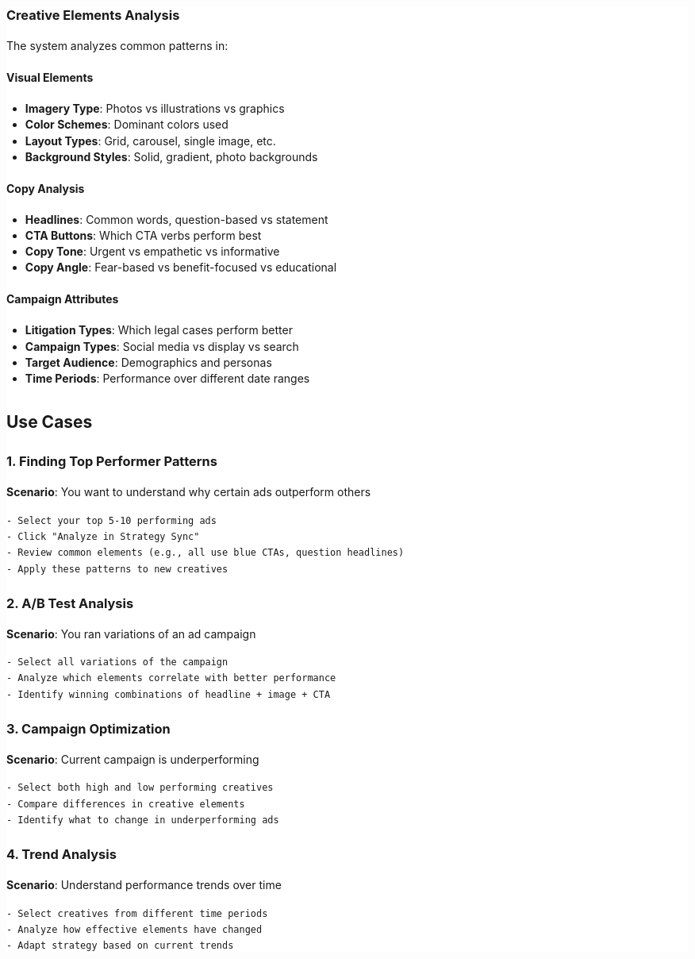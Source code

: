 ### Creative Elements Analysis
The system analyzes common patterns in:

#### Visual Elements
- **Imagery Type**: Photos vs illustrations vs graphics
- **Color Schemes**: Dominant colors used
- **Layout Types**: Grid, carousel, single image, etc.
- **Background Styles**: Solid, gradient, photo backgrounds

#### Copy Analysis
- **Headlines**: Common words, question-based vs statement
- **CTA Buttons**: Which CTA verbs perform best
- **Copy Tone**: Urgent vs empathetic vs informative
- **Copy Angle**: Fear-based vs benefit-focused vs educational

#### Campaign Attributes
- **Litigation Types**: Which legal cases perform better
- **Campaign Types**: Social media vs display vs search
- **Target Audience**: Demographics and personas
- **Time Periods**: Performance over different date ranges

## Use Cases

### 1. Finding Top Performer Patterns
**Scenario**: You want to understand why certain ads outperform others
```
- Select your top 5-10 performing ads
- Click "Analyze in Strategy Sync"
- Review common elements (e.g., all use blue CTAs, question headlines)
- Apply these patterns to new creatives
```

### 2. A/B Test Analysis
**Scenario**: You ran variations of an ad campaign
```
- Select all variations of the campaign
- Analyze which elements correlate with better performance
- Identify winning combinations of headline + image + CTA
```

### 3. Campaign Optimization
**Scenario**: Current campaign is underperforming
```
- Select both high and low performing creatives
- Compare differences in creative elements
- Identify what to change in underperforming ads
```

### 4. Trend Analysis
**Scenario**: Understand performance trends over time
```
- Select creatives from different time periods
- Analyze how effective elements have changed
- Adapt strategy based on current trends
```
